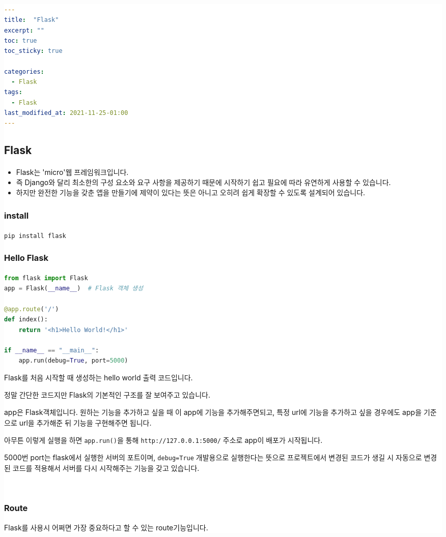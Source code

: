 ```yaml
---
title:  "Flask"
excerpt: ""
toc: true
toc_sticky: true

categories:
  - Flask
tags:
  - Flask
last_modified_at: 2021-11-25-01:00
---
```



## Flask

- Flask는 'micro'웹 프레임워크입니다.
- 즉 Django와 달리 최소한의 구성 요소와 요구 사항을 제공하기 때문에 시작하기 쉽고 필요에 따라 유연하게 사용할 수 있습니다.
- 하지만 완전한 기능을 갖춘 앱을 만들기에 제약이 있다는 뜻은 아니고 오히려 쉽게 확장할 수 있도록 설계되어 있습니다.

### install
`pip install flask`


### Hello Flask
```python
from flask import Flask
app = Flask(__name__)  # Flask 객체 생성
 
@app.route('/')
def index():
    return '<h1>Hello World!</h1>'
 
if __name__ == "__main__":
    app.run(debug=True, port=5000)
```
Flask를 처음 시작할 때 생성하는 hello world 출력 코드입니다.

정말 간단한 코드지만 Flask의 기본적인 구조를 잘 보여주고 있습니다.

app은 Flask객체입니다. 원하는 기능을 추가하고 싶을 때 이 app에 기능을 추가해주면되고, 특정 url에 기능을 추가하고 싶을 경우에도 app을 기준으로 url을 추가해준 뒤 기능을 구현해주면 됩니다.


아무튼 이렇게 실행을 하면 `app.run()`을 통해 `http://127.0.0.1:5000/` 주소로 app이 배포가 시작됩니다.

5000번 port는 flask에서 실행한 서버의 포트이며, `debug=True` 개발용으로 실행한다는 뜻으로 프로젝트에서 변경된 코드가 생길 시 자동으로 변경된 코드를 적용해서 서버를 다시 시작해주는 기능을 갖고 있습니다.

<br>

### Route
Flask를 사용시 어쩌면 가장 중요하다고 할 수 있는 route기능입니다.

